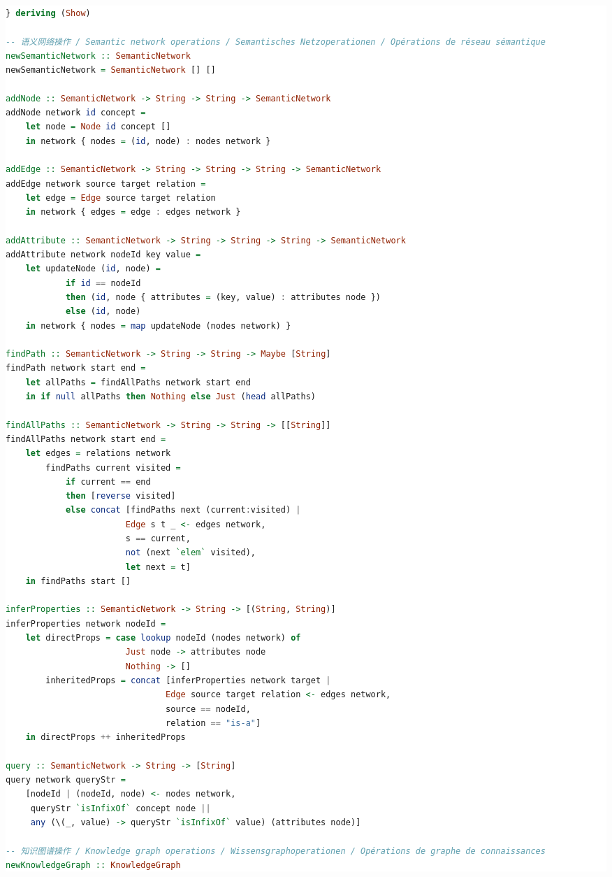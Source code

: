 ```haskell
} deriving (Show)

-- 语义网络操作 / Semantic network operations / Semantisches Netzoperationen / Opérations de réseau sémantique
newSemanticNetwork :: SemanticNetwork
newSemanticNetwork = SemanticNetwork [] []

addNode :: SemanticNetwork -> String -> String -> SemanticNetwork
addNode network id concept = 
    let node = Node id concept []
    in network { nodes = (id, node) : nodes network }

addEdge :: SemanticNetwork -> String -> String -> String -> SemanticNetwork
addEdge network source target relation = 
    let edge = Edge source target relation
    in network { edges = edge : edges network }

addAttribute :: SemanticNetwork -> String -> String -> String -> SemanticNetwork
addAttribute network nodeId key value = 
    let updateNode (id, node) = 
            if id == nodeId 
            then (id, node { attributes = (key, value) : attributes node })
            else (id, node)
    in network { nodes = map updateNode (nodes network) }

findPath :: SemanticNetwork -> String -> String -> Maybe [String]
findPath network start end = 
    let allPaths = findAllPaths network start end
    in if null allPaths then Nothing else Just (head allPaths)

findAllPaths :: SemanticNetwork -> String -> String -> [[String]]
findAllPaths network start end = 
    let edges = relations network
        findPaths current visited = 
            if current == end 
            then [reverse visited]
            else concat [findPaths next (current:visited) | 
                        Edge s t _ <- edges network, 
                        s == current, 
                        not (next `elem` visited),
                        let next = t]
    in findPaths start []

inferProperties :: SemanticNetwork -> String -> [(String, String)]
inferProperties network nodeId = 
    let directProps = case lookup nodeId (nodes network) of
                        Just node -> attributes node
                        Nothing -> []
        inheritedProps = concat [inferProperties network target | 
                                Edge source target relation <- edges network,
                                source == nodeId, 
                                relation == "is-a"]
    in directProps ++ inheritedProps

query :: SemanticNetwork -> String -> [String]
query network queryStr = 
    [nodeId | (nodeId, node) <- nodes network,
     queryStr `isInfixOf` concept node || 
     any (\(_, value) -> queryStr `isInfixOf` value) (attributes node)]

-- 知识图谱操作 / Knowledge graph operations / Wissensgraphoperationen / Opérations de graphe de connaissances
newKnowledgeGraph :: KnowledgeGraph
```